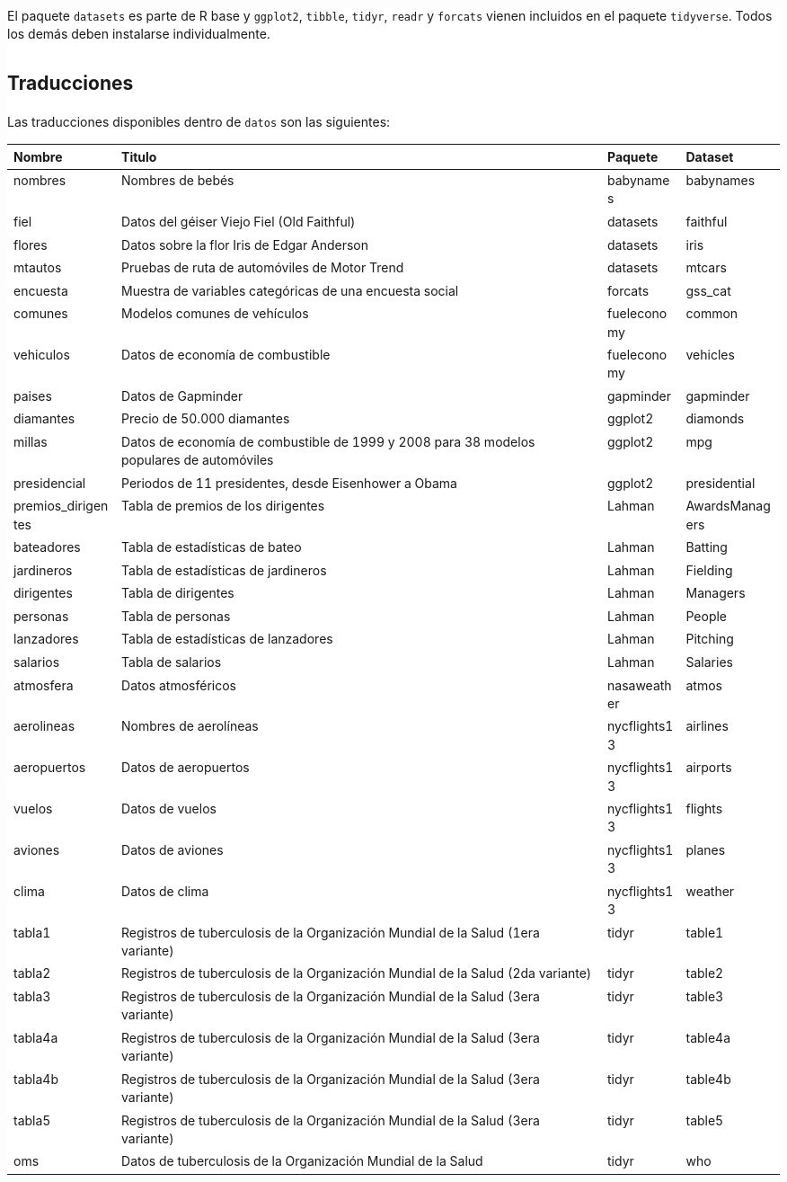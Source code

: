El paquete `datasets` es parte de R base y `ggplot2`, `tibble`, `tidyr`,
`readr` y `forcats` vienen incluidos en el paquete `tidyverse`. Todos
los demás deben instalarse individualmente.

## Traducciones

Las traducciones disponibles dentro de `datos` son las siguientes:

| Nombre              | Titulo                                                                                   | Paquete      | Dataset        |
| :------------------ | :--------------------------------------------------------------------------------------- | :----------- | :------------- |
| nombres             | Nombres de bebés                                                                         | babynames    | babynames      |
| fiel                | Datos del géiser Viejo Fiel (Old Faithful)                                               | datasets     | faithful       |
| flores              | Datos sobre la flor Iris de Edgar Anderson                                               | datasets     | iris           |
| mtautos             | Pruebas de ruta de automóviles de Motor Trend                                            | datasets     | mtcars         |
| encuesta            | Muestra de variables categóricas de una encuesta social                                  | forcats      | gss\_cat       |
| comunes             | Modelos comunes de vehículos                                                             | fueleconomy  | common         |
| vehiculos           | Datos de economía de combustible                                                         | fueleconomy  | vehicles       |
| paises              | Datos de Gapminder                                                                       | gapminder    | gapminder      |
| diamantes           | Precio de 50.000 diamantes                                                               | ggplot2      | diamonds       |
| millas              | Datos de economía de combustible de 1999 y 2008 para 38 modelos populares de automóviles | ggplot2      | mpg            |
| presidencial        | Periodos de 11 presidentes, desde Eisenhower a Obama                                     | ggplot2      | presidential   |
| premios\_dirigentes | Tabla de premios de los dirigentes                                                       | Lahman       | AwardsManagers |
| bateadores          | Tabla de estadísticas de bateo                                                           | Lahman       | Batting        |
| jardineros          | Tabla de estadísticas de jardineros                                                      | Lahman       | Fielding       |
| dirigentes          | Tabla de dirigentes                                                                      | Lahman       | Managers       |
| personas            | Tabla de personas                                                                        | Lahman       | People         |
| lanzadores          | Tabla de estadísticas de lanzadores                                                      | Lahman       | Pitching       |
| salarios            | Tabla de salarios                                                                        | Lahman       | Salaries       |
| atmosfera           | Datos atmosféricos                                                                       | nasaweather  | atmos          |
| aerolineas          | Nombres de aerolíneas                                                                    | nycflights13 | airlines       |
| aeropuertos         | Datos de aeropuertos                                                                     | nycflights13 | airports       |
| vuelos              | Datos de vuelos                                                                          | nycflights13 | flights        |
| aviones             | Datos de aviones                                                                         | nycflights13 | planes         |
| clima               | Datos de clima                                                                           | nycflights13 | weather        |
| tabla1              | Registros de tuberculosis de la Organización Mundial de la Salud (1era variante)         | tidyr        | table1         |
| tabla2              | Registros de tuberculosis de la Organización Mundial de la Salud (2da variante)          | tidyr        | table2         |
| tabla3              | Registros de tuberculosis de la Organización Mundial de la Salud (3era variante)         | tidyr        | table3         |
| tabla4a             | Registros de tuberculosis de la Organización Mundial de la Salud (3era variante)         | tidyr        | table4a        |
| tabla4b             | Registros de tuberculosis de la Organización Mundial de la Salud (3era variante)         | tidyr        | table4b        |
| tabla5              | Registros de tuberculosis de la Organización Mundial de la Salud (3era variante)         | tidyr        | table5         |
| oms                 | Datos de tuberculosis de la Organización Mundial de la Salud                             | tidyr        | who            |
